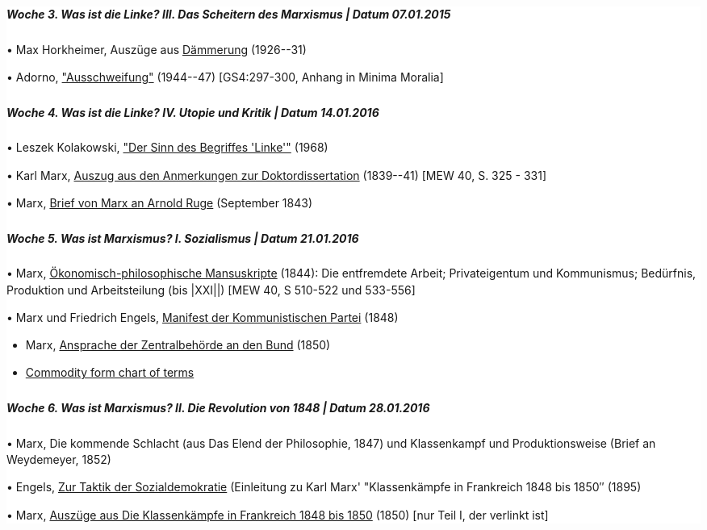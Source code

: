

#####

##### Woche 3. Was ist die Linke? III. Das Scheitern des Marxismus | Datum 07.01.2015

• Max Horkheimer, Auszüge aus [Dämmerung](https://www.dropbox.com/s/3fkjdm53192yg59/Horkheimer%20-%20D%C3%A4mmerung.pdf?dl=0) (1926--31)

• Adorno, ["Ausschweifung"](https://www.dropbox.com/s/sr1vve4pxfvn9n7/Adorno%20-%20Ausschweifung.pdf?dl=0) (1944--47) [GS4:297-300, Anhang in Minima Moralia]



#####

##### Woche 4. Was ist die Linke? IV. Utopie und Kritik | Datum 14.01.2016

• Leszek Kolakowski, ["Der Sinn des Begriffes 'Linke'"](file/readings/Kolakowski-Der-Sinn-des-Begriffes-Linke.pdf) (1968)

• Karl Marx, [Auszug aus den Anmerkungen zur Doktordissertation](https://www.dropbox.com/s/7qf4ib81jc8vsqe/Marx%20-%20Anmerkungen%20zur%20Doktordissertation.pdf?dl=0) (1839--41) [MEW 40, S. 325 - 331]

• Marx, [Brief von Marx an Arnold Ruge](http://de.internationalism.org/ruge_39) (September 1843)



#####

##### Woche 5. Was ist Marxismus? I. Sozialismus | Datum 21.01.2016

• Marx, [Ökonomisch-philosophische Mansuskripte](https://www.dropbox.com/s/f3iv09ahwpzjjnk/Oekonomisch-philosophische-Manuskripte.pdf?dl=0) (1844): Die entfremdete Arbeit; Privateigentum und Kommunismus; Bedürfnis, Produktion und Arbeitsteilung (bis |XXI||) [MEW 40, S 510-522 und 533-556]

• Marx und Friedrich Engels, [Manifest der Kommunistischen Partei](https://www.dropbox.com/s/og55sfy9d4u7ng3/Manifest_der_kommunistischen_Partei.pdf?dl=0) (1848)

+ Marx, [Ansprache der Zentralbehörde an den Bund](https://www.dropbox.com/s/4jmj0fb3gunphhr/Ansprache-der-Zentralbeh%C3%B6the.pdf?dl=0) (1850)

+ [Commodity form chart of terms](file/readings/commodityform111712.pdf)



#####

##### Woche 6. Was ist Marxismus? II. Die Revolution von 1848 | Datum 28.01.2016

• Marx, Die kommende Schlacht (aus Das Elend der Philosophie, 1847) und Klassenkampf und Produktionsweise (Brief an Weydemeyer, 1852)

• Engels, [Zur Taktik der Sozialdemokratie](https://www.dropbox.com/s/7pfcpnyk5t8ac7f/Einleitung.pdf?dl=0) (Einleitung zu Karl Marx' "Klassenkämpfe in Frankreich 1848 bis 1850″ (1895)

• Marx, [Auszüge aus Die Klassenkämpfe in Frankreich 1848 bis 1850](https://www.dropbox.com/s/fwj6qdr06pwmiff/Juniniederlage.pdf?dl=0) (1850) [nur Teil I, der verlinkt ist]
